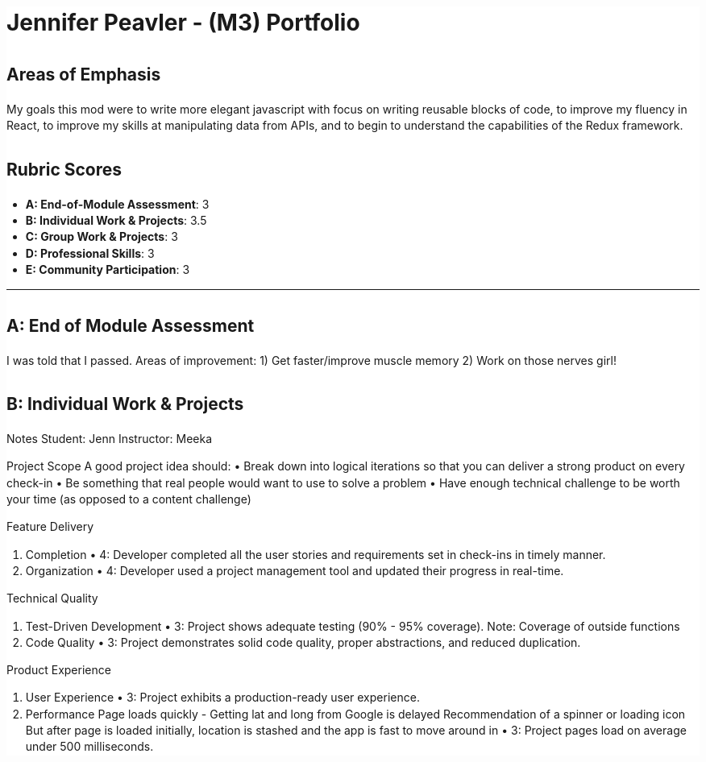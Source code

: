 # Jennifer Peavler - (M3) Portfolio

## Areas of Emphasis

My goals this mod were to write more elegant javascript with focus on writing reusable blocks of code,
to improve my fluency in React, to improve my skills at manipulating data from APIs, 
and to begin to understand the capabilities of the Redux framework. 

## Rubric Scores

* **A: End-of-Module Assessment**: 3
* **B: Individual Work & Projects**: 3.5
* **C: Group Work & Projects**: 3
* **D: Professional Skills**: 3
* **E: Community Participation**: 3

-----------------------

## A: End of Module Assessment

I was told that I passed.  Areas of improvement:  1) Get faster/improve muscle memory 2) Work on those nerves girl!

## B: Individual Work & Projects

Notes
Student: Jenn Instructor: Meeka

Project Scope
A good project idea should:
	•	Break down into logical iterations so that you can deliver a strong product on every check-in
	•	Be something that real people would want to use to solve a problem
	•	Have enough technical challenge to be worth your time (as opposed to a content challenge)

Feature Delivery
1. Completion
	•	4: Developer completed all the user stories and requirements set in check-ins in timely manner.
2. Organization
	•	4: Developer used a project management tool and updated their progress in real-time.

Technical Quality
1. Test-Driven Development
	•	3: Project shows adequate testing (90% - 95% coverage).
Note: Coverage of outside functions
2. Code Quality
	•	3: Project demonstrates solid code quality, proper abstractions, and reduced duplication.

Product Experience
1. User Experience
	•	3: Project exhibits a production-ready user experience.
2. Performance
Page loads quickly - Getting lat and long from Google is delayed Recommendation of a spinner or loading icon
But after page is loaded initially, location is stashed and the app is fast to move around in
	•	3: Project pages load on average under 500 milliseconds.
